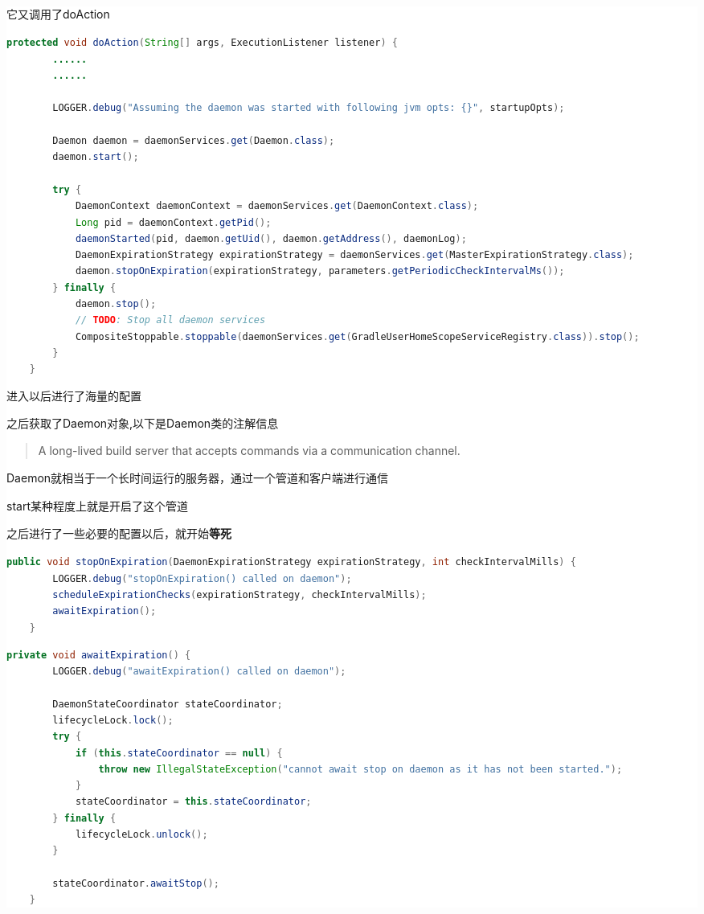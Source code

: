 它又调用了doAction

```java
protected void doAction(String[] args, ExecutionListener listener) {
        ......
        ......

        LOGGER.debug("Assuming the daemon was started with following jvm opts: {}", startupOpts);

        Daemon daemon = daemonServices.get(Daemon.class);
        daemon.start();

        try {
            DaemonContext daemonContext = daemonServices.get(DaemonContext.class);
            Long pid = daemonContext.getPid();
            daemonStarted(pid, daemon.getUid(), daemon.getAddress(), daemonLog);
            DaemonExpirationStrategy expirationStrategy = daemonServices.get(MasterExpirationStrategy.class);
            daemon.stopOnExpiration(expirationStrategy, parameters.getPeriodicCheckIntervalMs());
        } finally {
            daemon.stop();
            // TODO: Stop all daemon services
            CompositeStoppable.stoppable(daemonServices.get(GradleUserHomeScopeServiceRegistry.class)).stop();
        }
    }
```

进入以后进行了海量的配置

之后获取了Daemon对象,以下是Daemon类的注解信息

> A long-lived build server that accepts commands via a communication channel.

Daemon就相当于一个长时间运行的服务器，通过一个管道和客户端进行通信

start某种程度上就是开启了这个管道

之后进行了一些必要的配置以后，就开始**等死**

```java
public void stopOnExpiration(DaemonExpirationStrategy expirationStrategy, int checkIntervalMills) {
        LOGGER.debug("stopOnExpiration() called on daemon");
        scheduleExpirationChecks(expirationStrategy, checkIntervalMills);
        awaitExpiration();
    }
```

```java
private void awaitExpiration() {
        LOGGER.debug("awaitExpiration() called on daemon");

        DaemonStateCoordinator stateCoordinator;
        lifecycleLock.lock();
        try {
            if (this.stateCoordinator == null) {
                throw new IllegalStateException("cannot await stop on daemon as it has not been started.");
            }
            stateCoordinator = this.stateCoordinator;
        } finally {
            lifecycleLock.unlock();
        }

        stateCoordinator.awaitStop();
    }
```
